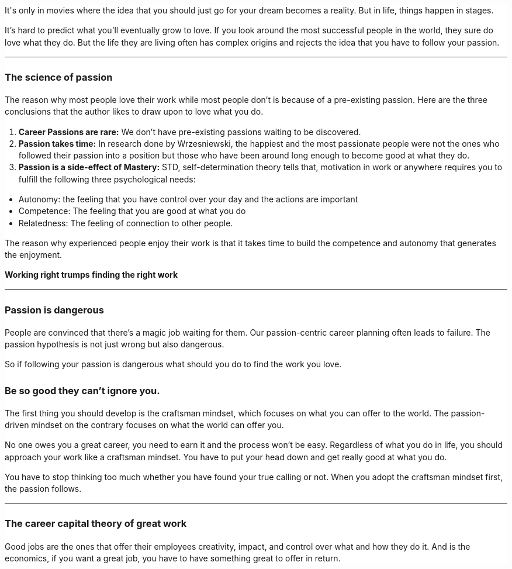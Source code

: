 It's only in movies where the idea that you should just go for your dream becomes a reality. But in life, things happen in stages.

It’s hard to predict what you’ll eventually grow to love. If you look around the most successful people in the world, they sure do love what they do. But the life they are living often has complex origins and rejects the idea that you have to follow your passion.

---

### The science of passion

The reason why most people love their work while most people don’t is because of a pre-existing passion. Here are the three conclusions that the author likes to draw upon to love what you do.

1.  **Career Passions are rare:** We don’t have pre-existing passions waiting to be discovered.
2.  **Passion takes time:** In research done by Wrzesniewski, the happiest and the most passionate people were not the ones who followed their passion into a position but those who have been around long enough to become good at what they do.
3.  **Passion is a side-effect of Mastery:** STD, self-determination theory tells that, motivation in work or anywhere requires you to fulfill the following three psychological needs:

-   Autonomy: the feeling that you have control over your day and the actions are important
-   Competence: The feeling that you are good at what you do
-   Relatedness: The feeling of connection to other people.

The reason why experienced people enjoy their work is that it takes time to build the competence and autonomy that generates the enjoyment.

**Working right trumps finding the right work**

---

### Passion is dangerous

People are convinced that there’s a magic job waiting for them. Our passion-centric career planning often leads to failure. The passion hypothesis is not just wrong but also dangerous. 

So if following your passion is dangerous what should you do to find the work you love.

### Be so good they can’t ignore you.

The first thing you should develop is the craftsman mindset, which focuses on what you can offer to the world. The passion-driven mindset on the contrary focuses on what the world can offer you.

No one owes you a great career, you need to earn it and the process won’t be easy. Regardless of what you do in life, you should approach your work like a craftsman mindset. You have to put your head down and get really good at what you do.

You have to stop thinking too much whether you have found your true calling or not. When you adopt the craftsman mindset first, the passion follows.

---

### The career capital theory of great work

Good jobs are the ones that offer their employees creativity, impact, and control over what and how they do it. And is the economics, if you want a great job, you have to have something great to offer in return.
